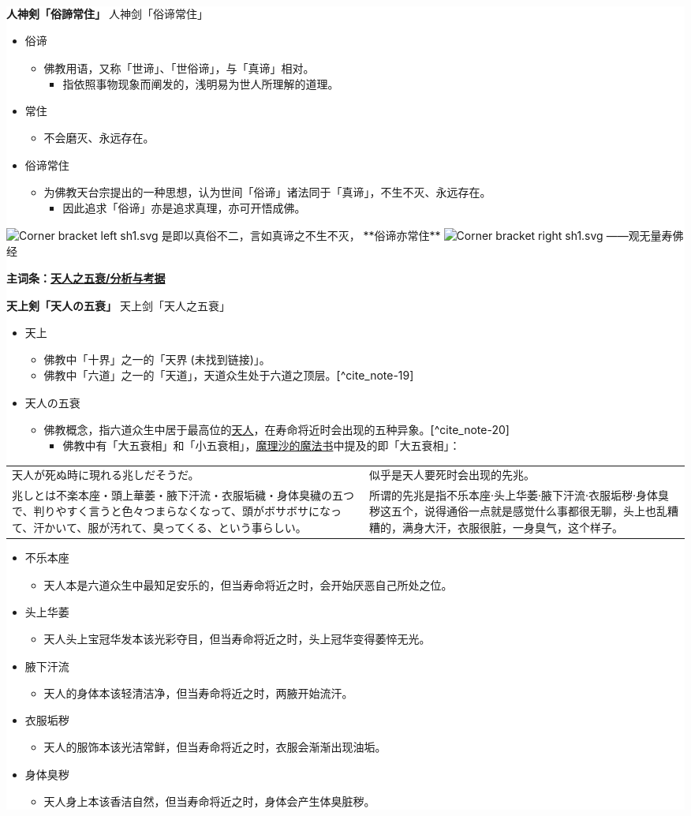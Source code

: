  **人神剣「俗諦常住」**  人神剑「俗谛常住」
  

- 俗谛
  - 佛教用语，又称「世谛」、「世俗谛」，与「真谛」相对。
    - 指依照事物现象而阐发的，浅明易为世人所理解的道理。


- 常住
  - 不会磨灭、永远存在。

- 俗谛常住
  - 为佛教天台宗提出的一种思想，认为世间「俗谛」诸法同于「真谛」，不生不灭、永远存在。
    - 因此追求「俗谛」亦是追求真理，亦可开悟成佛。



<img alt="Corner bracket left sh1.svg" src="https://upload.wikimedia.org/wikipedia/commons/thumb/a/a7/Corner_bracket_left_sh1.svg/langzh-20px-Corner_bracket_left_sh1.svg.png" decoding="async" loading="lazy" width="20" height="29" srcset="https://upload.wikimedia.org/wikipedia/commons/thumb/a/a7/Corner_bracket_left_sh1.svg/langzh-30px-Corner_bracket_left_sh1.svg.png 1.5x, https://upload.wikimedia.org/wikipedia/commons/thumb/a/a7/Corner_bracket_left_sh1.svg/langzh-40px-Corner_bracket_left_sh1.svg.png 2x" data-file-width="220" data-file-height="320">
是即以真俗不二，言如真谛之不生不灭， **俗谛亦常住** <img alt="Corner bracket right sh1.svg" src="https://upload.wikimedia.org/wikipedia/commons/thumb/d/d4/Corner_bracket_right_sh1.svg/langzh-20px-Corner_bracket_right_sh1.svg.png" decoding="async" loading="lazy" width="20" height="29" srcset="https://upload.wikimedia.org/wikipedia/commons/thumb/d/d4/Corner_bracket_right_sh1.svg/langzh-30px-Corner_bracket_right_sh1.svg.png 1.5x, https://upload.wikimedia.org/wikipedia/commons/thumb/d/d4/Corner_bracket_right_sh1.svg/langzh-40px-Corner_bracket_right_sh1.svg.png 2x" data-file-width="220" data-file-height="320">
——观无量寿佛经
  
  

 **主词条：[天人之五衰/分析与考据](./天人之五衰-分析与考据.md)** 
  
  
 **天上剣「天人の五衰」**  天上剑「天人之五衰」
  

- 天上
  - 佛教中「十界」之一的「天界 (未找到链接)」。
  - 佛教中「六道」之一的「天道」，天道众生处于六道之顶层。[^cite_note-19]

- 天人の五衰
  - 佛教概念，指六道众生中居于最高位的[天人](./天人.md)，在寿命将近时会出现的五种异象。[^cite_note-20]
    - 佛教中有「大五衰相」和「小五衰相」，[魔理沙的魔法书](./The_Grimoire_of_Marisa-魂魄妖梦.md)中提及的即「大五衰相」：




<table><tbody><tr class="tt-content" id="=-21" data-pos="&#91;&quot;=&quot;,21&#93;"><td class="tt-ja" lang="ja"><div class="poem">天人が死ぬ時に現れる兆しだそうだ。</div></td><td class="tt-zh" lang="zh"><div class="poem">似乎是天人要死时会出现的先兆。<br></div></td></tr><tr class="tt-content" id="=-22" data-pos="&#91;&quot;=&quot;,22&#93;"><td class="tt-ja" lang="ja"><div class="poem">兆しとは不楽本座・頭上華萎・腋下汗流・衣服垢穢・身体臭穢の五つで、判りやすく言うと色々つまらなくなって、頭がボサボサになって、汗かいて、服が汚れて、臭ってくる、という事らしい。</div></td><td class="tt-zh" lang="zh"><div class="poem">所谓的先兆是指不乐本座·头上华萎·腋下汗流·衣服垢秽·身体臭秽这五个，说得通俗一点就是感觉什么事都很无聊，头上也乱糟糟的，满身大汗，衣服很脏，一身臭气，这个样子。<br></div></td></tr></tbody></table>


- 不乐本座
  - 天人本是六道众生中最知足安乐的，但当寿命将近之时，会开始厌恶自己所处之位。

- 头上华萎
  - 天人头上宝冠华发本该光彩夺目，但当寿命将近之时，头上冠华变得萎悴无光。

- 腋下汗流
  - 天人的身体本该轻清洁净，但当寿命将近之时，两腋开始流汗。

- 衣服垢秽
  - 天人的服饰本该光洁常鲜，但当寿命将近之时，衣服会渐渐出现油垢。

- 身体臭秽
  - 天人身上本该香洁自然，但当寿命将近之时，身体会产生体臭脏秽。
